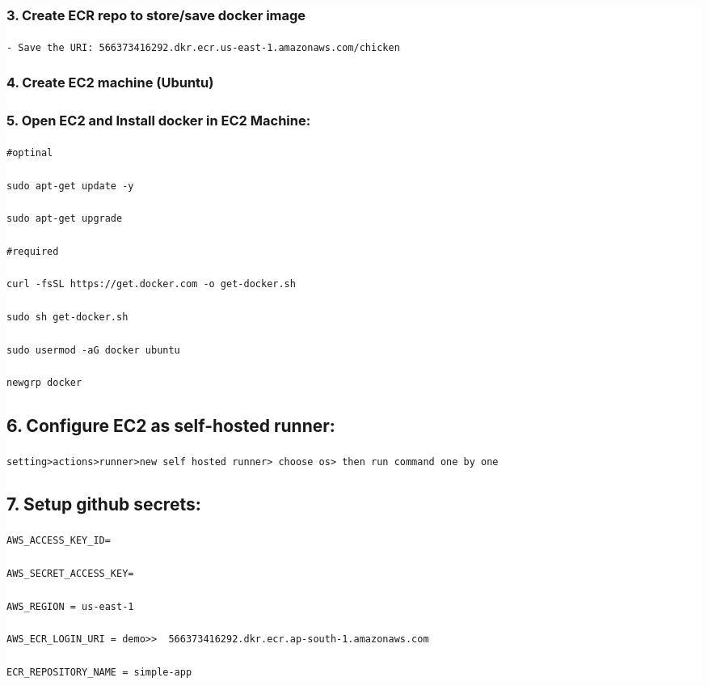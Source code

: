 	
### 3. Create ECR repo to store/save docker image
    - Save the URI: 566373416292.dkr.ecr.us-east-1.amazonaws.com/chicken

	
### 4. Create EC2 machine (Ubuntu) 

### 5. Open EC2 and Install docker in EC2 Machine:
	
	
	#optinal

	sudo apt-get update -y

	sudo apt-get upgrade
	
	#required

	curl -fsSL https://get.docker.com -o get-docker.sh

	sudo sh get-docker.sh

	sudo usermod -aG docker ubuntu

	newgrp docker
	
## 6. Configure EC2 as self-hosted runner:
    setting>actions>runner>new self hosted runner> choose os> then run command one by one


## 7. Setup github secrets:

    AWS_ACCESS_KEY_ID=

    AWS_SECRET_ACCESS_KEY=

    AWS_REGION = us-east-1

    AWS_ECR_LOGIN_URI = demo>>  566373416292.dkr.ecr.ap-south-1.amazonaws.com

    ECR_REPOSITORY_NAME = simple-app